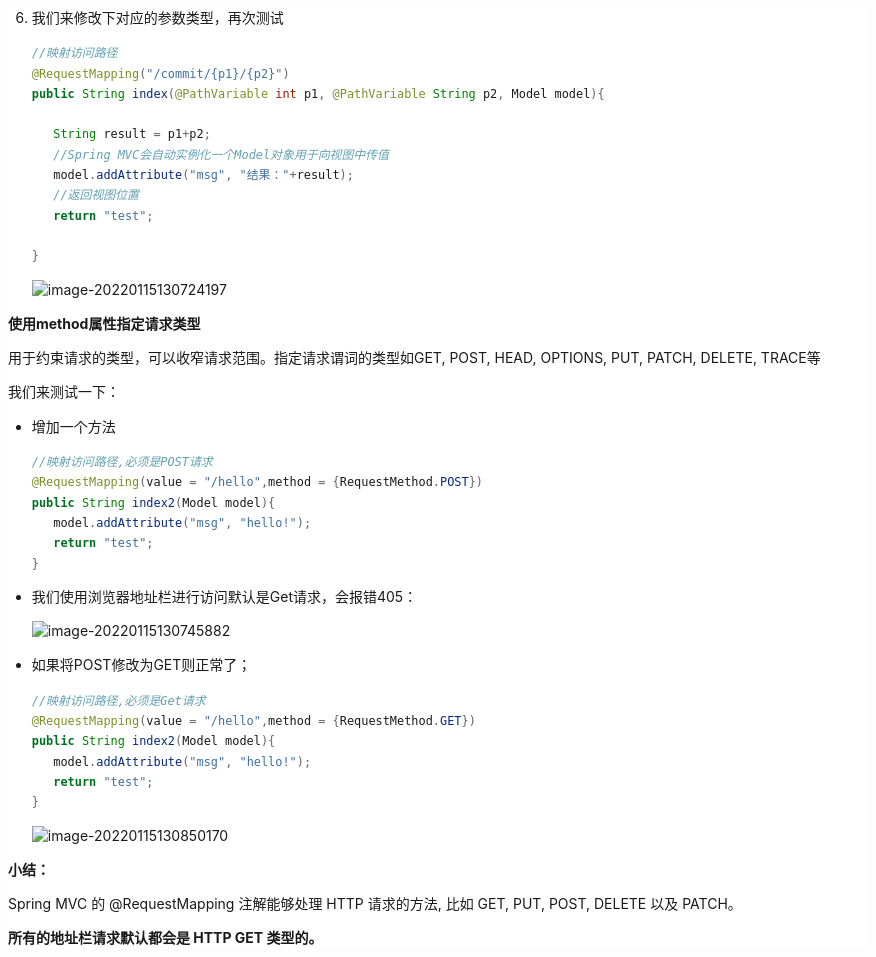 6. 我们来修改下对应的参数类型，再次测试

   ```java
   //映射访问路径
   @RequestMapping("/commit/{p1}/{p2}")
   public String index(@PathVariable int p1, @PathVariable String p2, Model model){
   
      String result = p1+p2;
      //Spring MVC会自动实例化一个Model对象用于向视图中传值
      model.addAttribute("msg", "结果："+result);
      //返回视图位置
      return "test";
   
   }
   ```

   ![image-20220115130724197](https://gitee.com/yishenlaoban/git-typore/raw/master/image_my/image-20220115130724197.png)

**使用method属性指定请求类型**

用于约束请求的类型，可以收窄请求范围。指定请求谓词的类型如GET, POST, HEAD, OPTIONS, PUT, PATCH, DELETE, TRACE等

我们来测试一下：

- 增加一个方法

  ```java
  //映射访问路径,必须是POST请求
  @RequestMapping(value = "/hello",method = {RequestMethod.POST})
  public String index2(Model model){
     model.addAttribute("msg", "hello!");
     return "test";
  }
  ```

- 我们使用浏览器地址栏进行访问默认是Get请求，会报错405：

  ![image-20220115130745882](https://gitee.com/yishenlaoban/git-typore/raw/master/image_my/image-20220115130745882.png)

- 如果将POST修改为GET则正常了；

  ```java
  //映射访问路径,必须是Get请求
  @RequestMapping(value = "/hello",method = {RequestMethod.GET})
  public String index2(Model model){
     model.addAttribute("msg", "hello!");
     return "test";
  }
  ```

  ![image-20220115130850170](https://gitee.com/yishenlaoban/git-typore/raw/master/image_my/image-20220115130850170.png)

**小结：**

Spring MVC 的 @RequestMapping 注解能够处理 HTTP 请求的方法, 比如 GET, PUT, POST, DELETE 以及 PATCH。

**所有的地址栏请求默认都会是 HTTP GET 类型的。**
